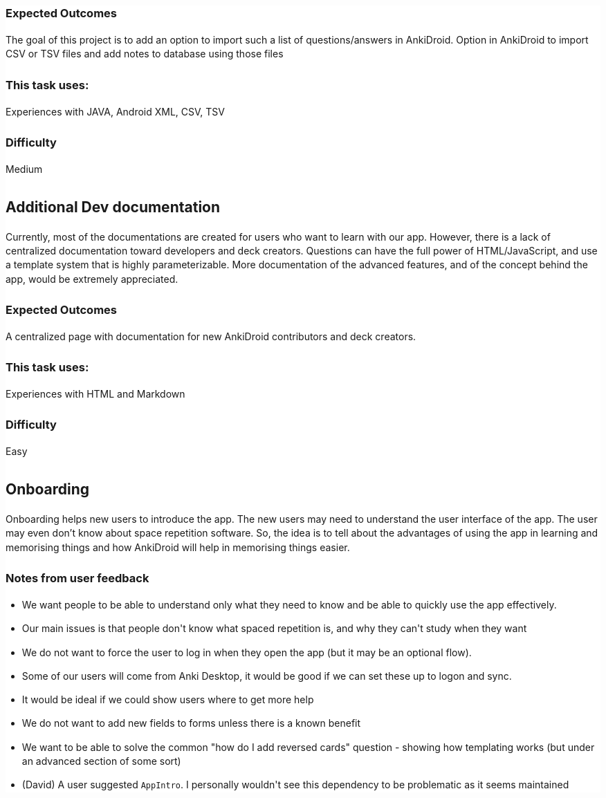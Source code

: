 ### Expected Outcomes
The goal of this project is to add an option to import such a list of questions/answers in AnkiDroid. Option in AnkiDroid to import CSV or TSV files and add notes to database using those files

### This task uses:
Experiences with JAVA, Android XML, CSV, TSV

### Difficulty 
Medium


## Additional Dev documentation
Currently, most of the documentations are created for users who want to learn with our app. However, there is a lack of centralized documentation toward developers and deck creators. Questions can have the full power of HTML/JavaScript, and use a template system that is highly parameterizable. More documentation of the advanced features, and of the concept behind the app, would be extremely appreciated.

### Expected Outcomes
A centralized page with documentation for new AnkiDroid contributors and deck creators.

### This task uses:
Experiences with HTML and Markdown

### Difficulty 
Easy

## Onboarding
Onboarding helps new users to introduce the app. The new users may need to understand the user interface of the app. The user may even don’t know about space repetition software. So, the idea is to tell about the advantages of using the app in learning and memorising things and how AnkiDroid will help in memorising things easier.

### Notes from user feedback

* We want people to be able to understand only what they need to know and be able to quickly use the app effectively.
* Our main issues is that people don't know what spaced repetition is, and why they can't study when they want
* We do not want to force the user to log in when they open the app (but it may be an optional flow).
* Some of our users will come from Anki Desktop, it would be good if we can set these up to logon and sync.
* It would be ideal if we could show users where to get more help
* We do not want to add new fields to forms unless there is a known benefit
* We want to be able to solve the common "how do I add reversed cards" question - showing how templating works (but under an advanced section of some sort)

* (David) A user suggested `AppIntro`. I personally wouldn't see this dependency to be problematic as it seems maintained
